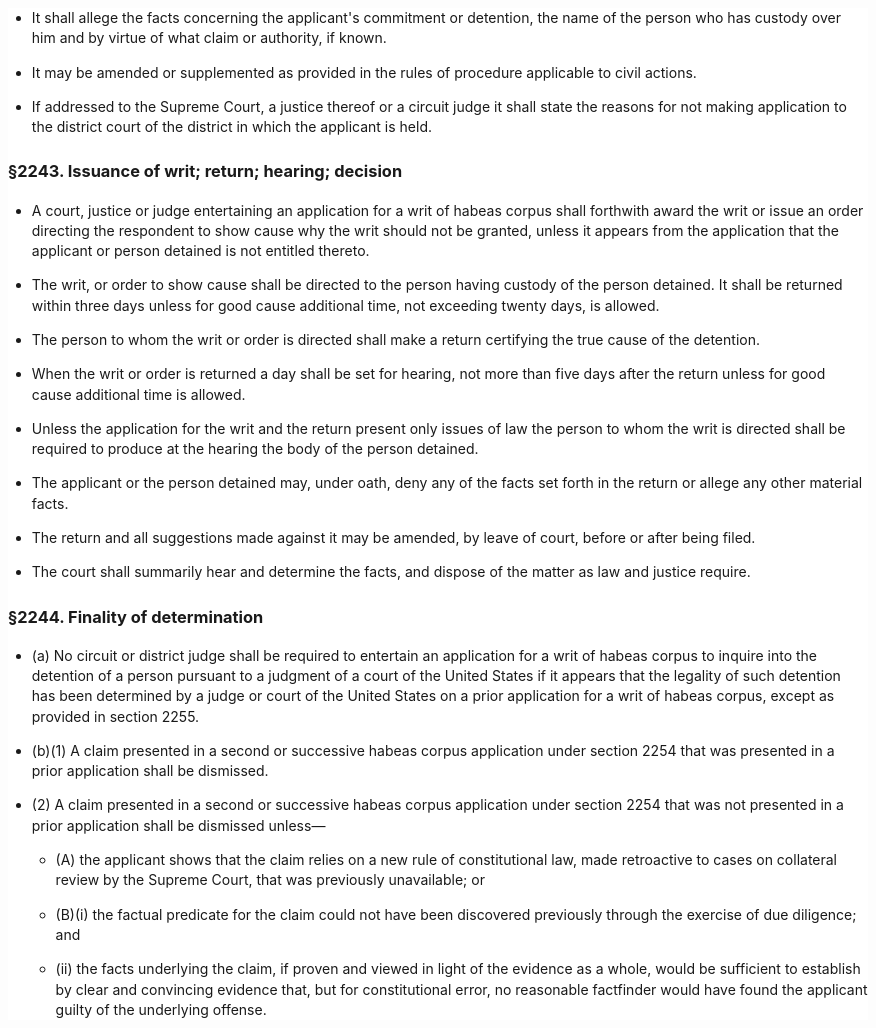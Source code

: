* It shall allege the facts concerning the applicant's commitment or detention, the name of the person who has custody over him and by virtue of what claim or authority, if known.

* It may be amended or supplemented as provided in the rules of procedure applicable to civil actions.

* If addressed to the Supreme Court, a justice thereof or a circuit judge it shall state the reasons for not making application to the district court of the district in which the applicant is held.

### §2243. Issuance of writ; return; hearing; decision
* A court, justice or judge entertaining an application for a writ of habeas corpus shall forthwith award the writ or issue an order directing the respondent to show cause why the writ should not be granted, unless it appears from the application that the applicant or person detained is not entitled thereto.

* The writ, or order to show cause shall be directed to the person having custody of the person detained. It shall be returned within three days unless for good cause additional time, not exceeding twenty days, is allowed.

* The person to whom the writ or order is directed shall make a return certifying the true cause of the detention.

* When the writ or order is returned a day shall be set for hearing, not more than five days after the return unless for good cause additional time is allowed.

* Unless the application for the writ and the return present only issues of law the person to whom the writ is directed shall be required to produce at the hearing the body of the person detained.

* The applicant or the person detained may, under oath, deny any of the facts set forth in the return or allege any other material facts.

* The return and all suggestions made against it may be amended, by leave of court, before or after being filed.

* The court shall summarily hear and determine the facts, and dispose of the matter as law and justice require.

### §2244. Finality of determination
* (a) No circuit or district judge shall be required to entertain an application for a writ of habeas corpus to inquire into the detention of a person pursuant to a judgment of a court of the United States if it appears that the legality of such detention has been determined by a judge or court of the United States on a prior application for a writ of habeas corpus, except as provided in section 2255.

* (b)(1) A claim presented in a second or successive habeas corpus application under section 2254 that was presented in a prior application shall be dismissed.

* (2) A claim presented in a second or successive habeas corpus application under section 2254 that was not presented in a prior application shall be dismissed unless—

  * (A) the applicant shows that the claim relies on a new rule of constitutional law, made retroactive to cases on collateral review by the Supreme Court, that was previously unavailable; or

  * (B)(i) the factual predicate for the claim could not have been discovered previously through the exercise of due diligence; and

  * (ii) the facts underlying the claim, if proven and viewed in light of the evidence as a whole, would be sufficient to establish by clear and convincing evidence that, but for constitutional error, no reasonable factfinder would have found the applicant guilty of the underlying offense.
